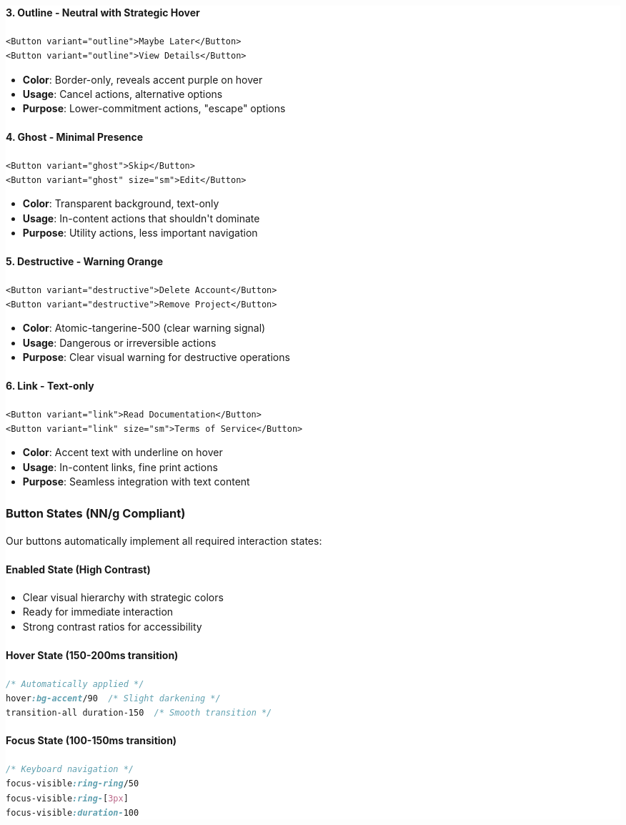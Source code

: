 #### 3. **Outline - Neutral with Strategic Hover**
```tsx
<Button variant="outline">Maybe Later</Button>
<Button variant="outline">View Details</Button>
```
- **Color**: Border-only, reveals accent purple on hover
- **Usage**: Cancel actions, alternative options
- **Purpose**: Lower-commitment actions, "escape" options

#### 4. **Ghost - Minimal Presence**
```tsx
<Button variant="ghost">Skip</Button>
<Button variant="ghost" size="sm">Edit</Button>
```
- **Color**: Transparent background, text-only
- **Usage**: In-content actions that shouldn't dominate
- **Purpose**: Utility actions, less important navigation

#### 5. **Destructive - Warning Orange**
```tsx
<Button variant="destructive">Delete Account</Button>
<Button variant="destructive">Remove Project</Button>
```
- **Color**: Atomic-tangerine-500 (clear warning signal)
- **Usage**: Dangerous or irreversible actions
- **Purpose**: Clear visual warning for destructive operations

#### 6. **Link - Text-only**
```tsx
<Button variant="link">Read Documentation</Button>
<Button variant="link" size="sm">Terms of Service</Button>
```
- **Color**: Accent text with underline on hover
- **Usage**: In-content links, fine print actions
- **Purpose**: Seamless integration with text content

### Button States (NN/g Compliant)

Our buttons automatically implement all required interaction states:

#### **Enabled State** (High Contrast)
- Clear visual hierarchy with strategic colors
- Ready for immediate interaction
- Strong contrast ratios for accessibility

#### **Hover State** (150-200ms transition)
```css
/* Automatically applied */
hover:bg-accent/90  /* Slight darkening */
transition-all duration-150  /* Smooth transition */
```

#### **Focus State** (100-150ms transition)
```css
/* Keyboard navigation */
focus-visible:ring-ring/50
focus-visible:ring-[3px]
focus-visible:duration-100
```
